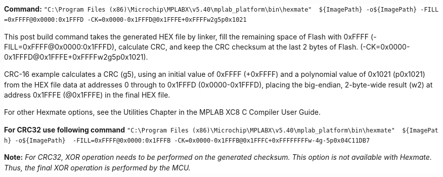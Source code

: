 **Command:**
`"C:\Program Files (x86)\Microchip\MPLABX\v5.40\mplab_platform\bin\hexmate"  ${ImagePath} -o${ImagePath} -FILL=0xFFFF@0x0000:0x1FFFD -CK=0x0000-0x1FFFD@0x1FFFE+0xFFFFw2g5p0x1021`

This post build command takes the generated HEX file by linker, fill the remaining space of Flash with 0xFFFF (-FILL=0xFFFF@0x0000:0x1FFFD), calculate CRC, and keep the CRC checksum at the last 2 bytes of Flash. (-CK=0x0000-0x1FFFD@0x1FFFE+0xFFFFw2g5p0x1021).

CRC-16 example calculates a CRC (g5), using an initial value of 0xFFFF (+0xFFFF) and a polynomial value of 0x1021 (p0x1021) from the HEX file data at addresses 0 through to 0x1FFFD (0x0000-0x1FFFD), placing the big-endian, 2-byte-wide result (w2) at address 0x1FFFE (@0x1FFFE) in the final HEX file.

For other Hexmate options, see the Utilities Chapter in the MPLAB XC8 C Compiler User Guide.

**For CRC32 use following command**
`"C:\Program Files (x86)\Microchip\MPLABX\v5.40\mplab_platform\bin\hexmate"  ${ImagePath} -o${ImagePath}  -FILL=0xFFFF@0x0000:0x1FFFB -CK=0x0000-0x1FFFB@0x1FFFC+0xFFFFFFFFw-4g-5p0x04C11DB7`

**Note:** *For CRC32, XOR operation needs to be performed on the generated checksum. This option is not available with Hexmate. Thus, the final XOR operation is performed by the MCU.*
